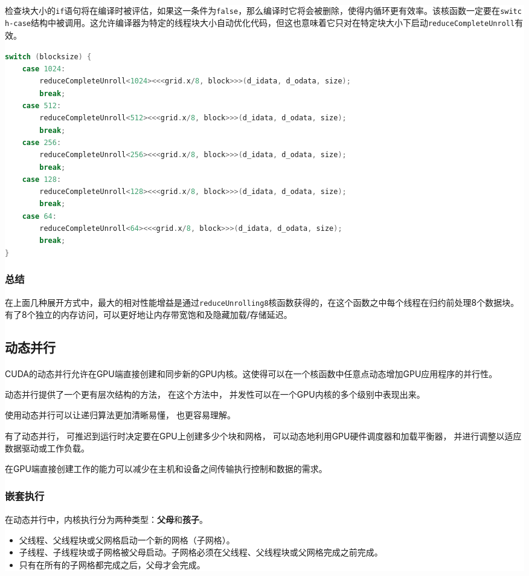 检查块大小的`if`语句将在编译时被评估，如果这一条件为`false`，那么编译时它将会被删除，使得内循环更有效率。该核函数一定要在`switch-case`结构中被调用。这允许编译器为特定的线程块大小自动优化代码，但这也意味着它只对在特定块大小下启动`reduceCompleteUnroll`有效。

```cpp
switch (blocksize) {
    case 1024:
        reduceCompleteUnroll<1024><<<grid.x/8, block>>>(d_idata, d_odata, size);
        break;
    case 512:
        reduceCompleteUnroll<512><<<grid.x/8, block>>>(d_idata, d_odata, size);
        break;
    case 256:
        reduceCompleteUnroll<256><<<grid.x/8, block>>>(d_idata, d_odata, size);
        break;
    case 128:
        reduceCompleteUnroll<128><<<grid.x/8, block>>>(d_idata, d_odata, size);
        break;
    case 64:
        reduceCompleteUnroll<64><<<grid.x/8, block>>>(d_idata, d_odata, size);
        break;
}
```



### 总结

在上面几种展开方式中，最大的相对性能增益是通过`reduceUnrolling8`核函数获得的，在这个函数之中每个线程在归约前处理8个数据块。有了8个独立的内存访问，可以更好地让内存带宽饱和及隐藏加载/存储延迟。



## 动态并行

CUDA的动态并行允许在GPU端直接创建和同步新的GPU内核。这使得可以在一个核函数中任意点动态增加GPU应用程序的并行性。

动态并行提供了一个更有层次结构的方法， 在这个方法中， 并发性可以在一个GPU内核的多个级别中表现出来。

使用动态并行可以让递归算法更加清晰易懂， 也更容易理解。

有了动态并行， 可推迟到运行时决定要在GPU上创建多少个块和网格， 可以动态地利用GPU硬件调度器和加载平衡器， 并进行调整以适应数据驱动或工作负载。

在GPU端直接创建工作的能力可以减少在主机和设备之间传输执行控制和数据的需求。

### 嵌套执行

在动态并行中，内核执行分为两种类型：**父母**和**孩子**。

- 父线程、父线程块或父网格启动一个新的网格（子网格）。
- 子线程、子线程块或子网格被父母启动。子网格必须在父线程、父线程块或父网格完成之前完成。
- 只有在所有的子网格都完成之后，父母才会完成。
